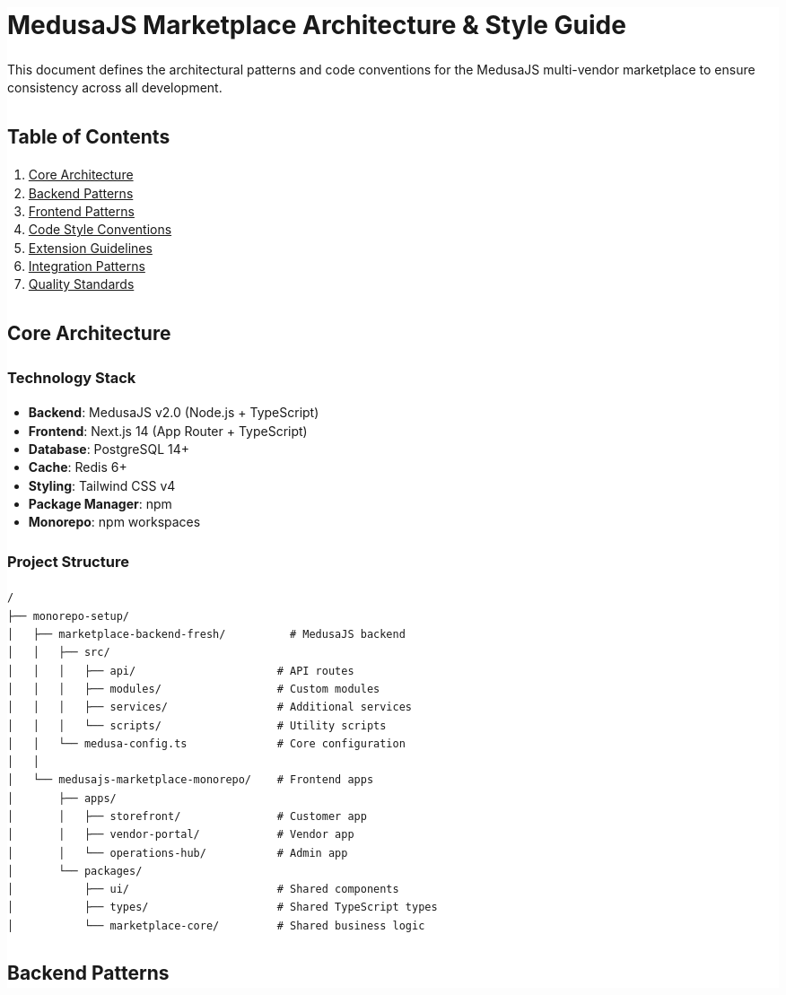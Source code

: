 # MedusaJS Marketplace Architecture & Style Guide

This document defines the architectural patterns and code conventions for the MedusaJS multi-vendor marketplace to ensure consistency across all development.

## Table of Contents
1. [Core Architecture](#core-architecture)
2. [Backend Patterns](#backend-patterns)
3. [Frontend Patterns](#frontend-patterns)
4. [Code Style Conventions](#code-style-conventions)
5. [Extension Guidelines](#extension-guidelines)
6. [Integration Patterns](#integration-patterns)
7. [Quality Standards](#quality-standards)

## Core Architecture

### Technology Stack
- **Backend**: MedusaJS v2.0 (Node.js + TypeScript)
- **Frontend**: Next.js 14 (App Router + TypeScript)
- **Database**: PostgreSQL 14+
- **Cache**: Redis 6+
- **Styling**: Tailwind CSS v4
- **Package Manager**: npm
- **Monorepo**: npm workspaces

### Project Structure
```
/
├── monorepo-setup/
│   ├── marketplace-backend-fresh/          # MedusaJS backend
│   │   ├── src/
│   │   │   ├── api/                      # API routes
│   │   │   ├── modules/                  # Custom modules
│   │   │   ├── services/                 # Additional services
│   │   │   └── scripts/                  # Utility scripts
│   │   └── medusa-config.ts              # Core configuration
│   │
│   └── medusajs-marketplace-monorepo/    # Frontend apps
│       ├── apps/
│       │   ├── storefront/               # Customer app
│       │   ├── vendor-portal/            # Vendor app
│       │   └── operations-hub/           # Admin app
│       └── packages/
│           ├── ui/                       # Shared components
│           ├── types/                    # Shared TypeScript types
│           └── marketplace-core/         # Shared business logic
```

## Backend Patterns
